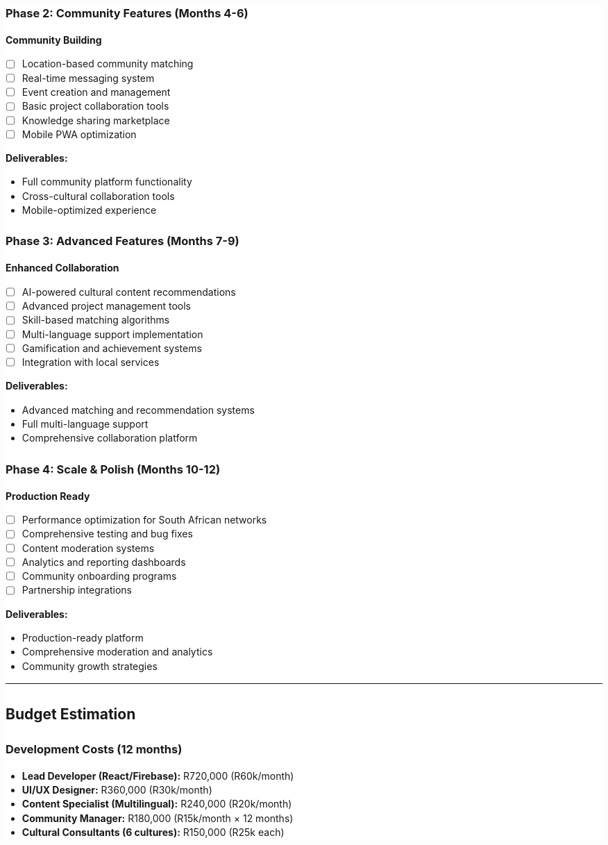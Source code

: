 ### Phase 2: Community Features (Months 4-6)
**Community Building**
- [ ] Location-based community matching
- [ ] Real-time messaging system
- [ ] Event creation and management
- [ ] Basic project collaboration tools
- [ ] Knowledge sharing marketplace
- [ ] Mobile PWA optimization

**Deliverables:**
- Full community platform functionality
- Cross-cultural collaboration tools
- Mobile-optimized experience

### Phase 3: Advanced Features (Months 7-9)
**Enhanced Collaboration**
- [ ] AI-powered cultural content recommendations
- [ ] Advanced project management tools
- [ ] Skill-based matching algorithms
- [ ] Multi-language support implementation
- [ ] Gamification and achievement systems
- [ ] Integration with local services

**Deliverables:**
- Advanced matching and recommendation systems
- Full multi-language support
- Comprehensive collaboration platform

### Phase 4: Scale & Polish (Months 10-12)
**Production Ready**
- [ ] Performance optimization for South African networks
- [ ] Comprehensive testing and bug fixes
- [ ] Content moderation systems
- [ ] Analytics and reporting dashboards
- [ ] Community onboarding programs
- [ ] Partnership integrations

**Deliverables:**
- Production-ready platform
- Comprehensive moderation and analytics
- Community growth strategies

---

## Budget Estimation

### Development Costs (12 months)
- **Lead Developer (React/Firebase):** R720,000 (R60k/month)
- **UI/UX Designer:** R360,000 (R30k/month)
- **Content Specialist (Multilingual):** R240,000 (R20k/month)
- **Community Manager:** R180,000 (R15k/month × 12 months)
- **Cultural Consultants (6 cultures):** R150,000 (R25k each)
